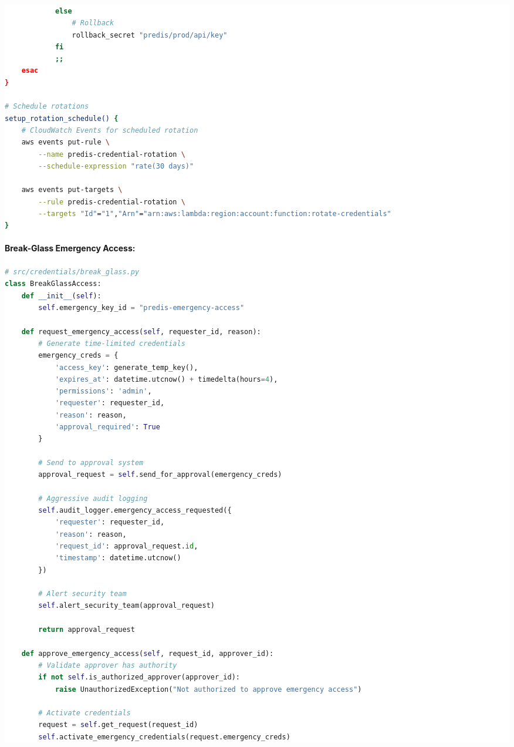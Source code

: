 ```bash
            else
                # Rollback
                rollback_secret "predis/prod/api/key"
            fi
            ;;
    esac
}

# Schedule rotations
setup_rotation_schedule() {
    # CloudWatch Events for scheduled rotation
    aws events put-rule \
        --name predis-credential-rotation \
        --schedule-expression "rate(30 days)"
        
    aws events put-targets \
        --rule predis-credential-rotation \
        --targets "Id"="1","Arn"="arn:aws:lambda:region:account:function:rotate-credentials"
}
```

#### Break-Glass Emergency Access:
```python
# src/credentials/break_glass.py
class BreakGlassAccess:
    def __init__(self):
        self.emergency_key_id = "predis-emergency-access"
        
    def request_emergency_access(self, requester_id, reason):
        # Generate time-limited credentials
        emergency_creds = {
            'access_key': generate_temp_key(),
            'expires_at': datetime.utcnow() + timedelta(hours=4),
            'permissions': 'admin',
            'requester': requester_id,
            'reason': reason,
            'approval_required': True
        }
        
        # Send to approval system
        approval_request = self.send_for_approval(emergency_creds)
        
        # Aggressive audit logging
        self.audit_logger.emergency_access_requested({
            'requester': requester_id,
            'reason': reason,
            'request_id': approval_request.id,
            'timestamp': datetime.utcnow()
        })
        
        # Alert security team
        self.alert_security_team(approval_request)
        
        return approval_request
        
    def approve_emergency_access(self, request_id, approver_id):
        # Validate approver has authority
        if not self.is_authorized_approver(approver_id):
            raise UnauthorizedException("Not authorized to approve emergency access")
            
        # Activate credentials
        request = self.get_request(request_id)
        self.activate_emergency_credentials(request.emergency_creds)
```